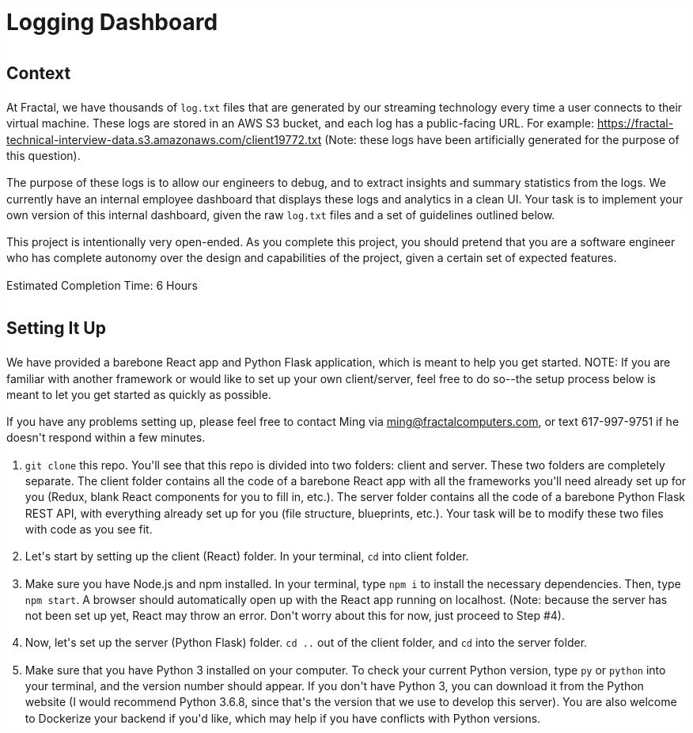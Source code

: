 # Logging Dashboard

## Context

At Fractal, we have thousands of `log.txt` files that are generated by our streaming technology every time a user connects to their virtual machine. These logs are stored in an AWS S3 bucket, and each log has a public-facing URL. For example: https://fractal-technical-interview-data.s3.amazonaws.com/client19772.txt (Note: these logs have been artificially generated for the purpose of this question).

The purpose of these logs is to allow our engineers to debug, and to extract insights and summary statistics from the logs. We currently have an internal employee dashboard that displays these logs and analytics in a clean UI. Your task is to implement your own version of this internal dashboard, given the raw `log.txt` files and a set of guidelines outlined below.

This project is intentionally very open-ended. As you complete this project, you should pretend that you are a software engineer who has complete autonomy over the design and capabilities of the project, given a certain set of expected features.

Estimated Completion Time: 6 Hours

## Setting It Up

We have provided a barebone React app and Python Flask application, which is meant to help you get started. NOTE: If you are familiar with another framework or would like to set up your own client/server, feel free to do so--the setup process below is meant to let you get started as quickly as possible.

If you have any problems setting up, please feel free to contact Ming via ming@fractalcomputers.com, or text 617-997-9751 if he doesn't respond within a few minutes.

1. `git clone` this repo. You'll see that this repo is divided into two folders: client and server. These two folders are completely separate. The client folder contains all the code of a barebone React app with all the frameworks you'll need already set up for you (Redux, blank React components for you to fill in, etc.). The server folder contains all the code of a barebone Python Flask REST API, with everything already set up for you (file structure, blueprints, etc.). Your task will be to modify these two files with code as you see fit.

2. Let's start by setting up the client (React) folder. In your terminal, `cd` into client folder.

3. Make sure you have Node.js and npm installed. In your terminal, type `npm i` to install the necessary dependencies. Then, type `npm start`. A browser should automatically open up with the React app running on localhost. (Note: because the server has not been set up yet, React may throw an error. Don't worry about this for now, just proceed to Step #4).

4. Now, let's set up the server (Python Flask) folder. `cd ..` out of the client folder, and `cd` into the server folder.

5. Make sure that you have Python 3 installed on your computer. To check your current Python version, type `py` or `python` into your terminal, and the version number should appear. If you don't have Python 3, you can download it from the Python website (I would recommend Python 3.6.8, since that's the version that we use to develop this server). You are also welcome to Dockerize your backend if you'd like, which may help if you have conflicts with Python versions.

